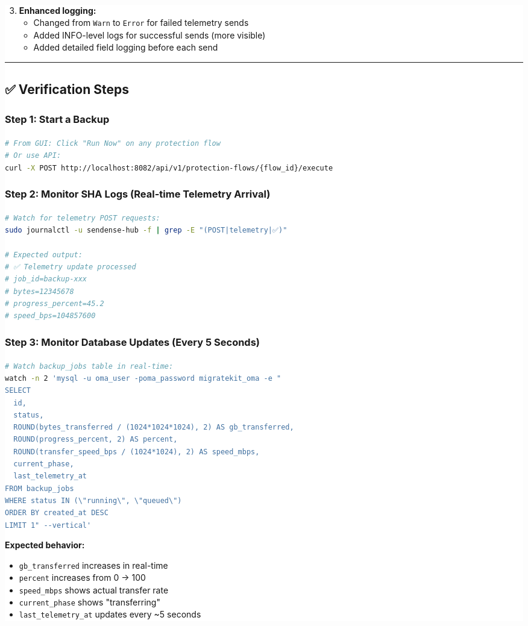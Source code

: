 3. **Enhanced logging:**
   - Changed from `Warn` to `Error` for failed telemetry sends
   - Added INFO-level logs for successful sends (more visible)
   - Added detailed field logging before each send

---

## ✅ Verification Steps

### Step 1: Start a Backup
```bash
# From GUI: Click "Run Now" on any protection flow
# Or use API:
curl -X POST http://localhost:8082/api/v1/protection-flows/{flow_id}/execute
```

### Step 2: Monitor SHA Logs (Real-time Telemetry Arrival)
```bash
# Watch for telemetry POST requests:
sudo journalctl -u sendense-hub -f | grep -E "(POST|telemetry|✅)"

# Expected output:
# ✅ Telemetry update processed
# job_id=backup-xxx
# bytes=12345678
# progress_percent=45.2
# speed_bps=104857600
```

### Step 3: Monitor Database Updates (Every 5 Seconds)
```bash
# Watch backup_jobs table in real-time:
watch -n 2 'mysql -u oma_user -poma_password migratekit_oma -e "
SELECT 
  id,
  status,
  ROUND(bytes_transferred / (1024*1024*1024), 2) AS gb_transferred,
  ROUND(progress_percent, 2) AS percent,
  ROUND(transfer_speed_bps / (1024*1024), 2) AS speed_mbps,
  current_phase,
  last_telemetry_at
FROM backup_jobs 
WHERE status IN (\"running\", \"queued\")
ORDER BY created_at DESC 
LIMIT 1" --vertical'
```

**Expected behavior:**
- `gb_transferred` increases in real-time
- `percent` increases from 0 → 100
- `speed_mbps` shows actual transfer rate
- `current_phase` shows "transferring"
- `last_telemetry_at` updates every ~5 seconds

